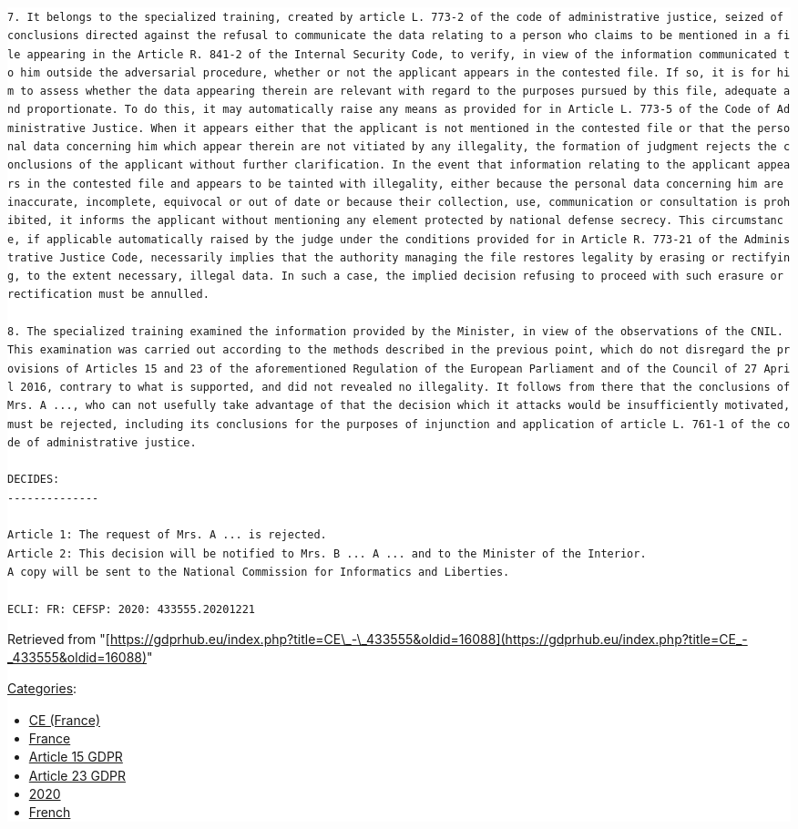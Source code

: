 ```
7. It belongs to the specialized training, created by article L. 773-2 of the code of administrative justice, seized of conclusions directed against the refusal to communicate the data relating to a person who claims to be mentioned in a file appearing in the Article R. 841-2 of the Internal Security Code, to verify, in view of the information communicated to him outside the adversarial procedure, whether or not the applicant appears in the contested file. If so, it is for him to assess whether the data appearing therein are relevant with regard to the purposes pursued by this file, adequate and proportionate. To do this, it may automatically raise any means as provided for in Article L. 773-5 of the Code of Administrative Justice. When it appears either that the applicant is not mentioned in the contested file or that the personal data concerning him which appear therein are not vitiated by any illegality, the formation of judgment rejects the conclusions of the applicant without further clarification. In the event that information relating to the applicant appears in the contested file and appears to be tainted with illegality, either because the personal data concerning him are inaccurate, incomplete, equivocal or out of date or because their collection, use, communication or consultation is prohibited, it informs the applicant without mentioning any element protected by national defense secrecy. This circumstance, if applicable automatically raised by the judge under the conditions provided for in Article R. 773-21 of the Administrative Justice Code, necessarily implies that the authority managing the file restores legality by erasing or rectifying, to the extent necessary, illegal data. In such a case, the implied decision refusing to proceed with such erasure or rectification must be annulled.

8. The specialized training examined the information provided by the Minister, in view of the observations of the CNIL. This examination was carried out according to the methods described in the previous point, which do not disregard the provisions of Articles 15 and 23 of the aforementioned Regulation of the European Parliament and of the Council of 27 April 2016, contrary to what is supported, and did not revealed no illegality. It follows from there that the conclusions of Mrs. A ..., who can not usefully take advantage of that the decision which it attacks would be insufficiently motivated, must be rejected, including its conclusions for the purposes of injunction and application of article L. 761-1 of the code of administrative justice.

DECIDES:
--------------

Article 1: The request of Mrs. A ... is rejected.
Article 2: This decision will be notified to Mrs. B ... A ... and to the Minister of the Interior.
A copy will be sent to the National Commission for Informatics and Liberties.

ECLI: FR: CEFSP: 2020: 433555.20201221 

```

Retrieved from "[https://gdprhub.eu/index.php?title=CE\_-\_433555&oldid=16088](https://gdprhub.eu/index.php?title=CE_-_433555&oldid=16088)"

[Categories](/index.php?title=Special:Categories "Special:Categories"):

*   [CE (France)](/index.php?title=Category:CE_\(France\) "Category:CE (France)")
*   [France](/index.php?title=Category:France "Category:France")
*   [Article 15 GDPR](/index.php?title=Category:Article_15_GDPR "Category:Article 15 GDPR")
*   [Article 23 GDPR](/index.php?title=Category:Article_23_GDPR "Category:Article 23 GDPR")
*   [2020](/index.php?title=Category:2020 "Category:2020")
*   [French](/index.php?title=Category:French "Category:French")
